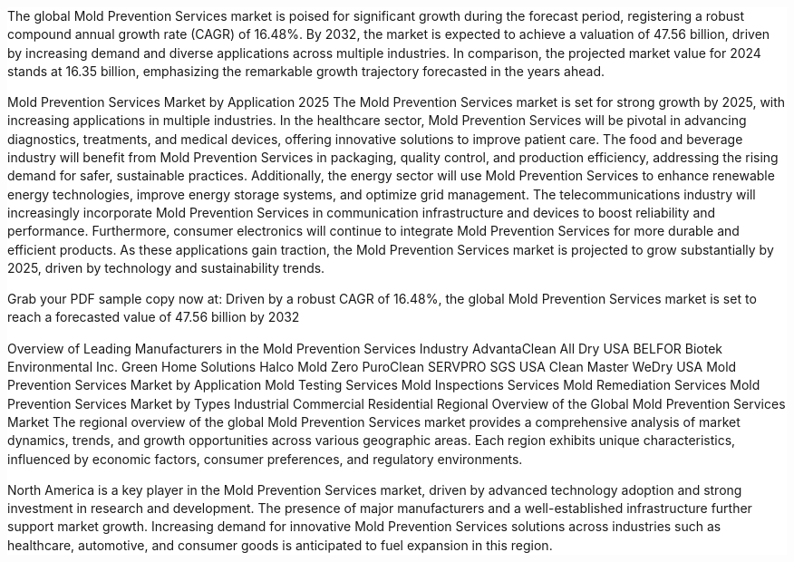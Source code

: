 The global Mold Prevention Services market is poised for significant growth during the forecast period, registering a robust compound annual growth rate (CAGR) of 16.48%. By 2032, the market is expected to achieve a valuation of 47.56 billion, driven by increasing demand and diverse applications across multiple industries. In comparison, the projected market value for 2024 stands at 16.35 billion, emphasizing the remarkable growth trajectory forecasted in the years ahead. 

Mold Prevention Services Market by Application 2025
The Mold Prevention Services market is set for strong growth by 2025, with increasing applications in multiple industries. In the healthcare sector, Mold Prevention Services will be pivotal in advancing diagnostics, treatments, and medical devices, offering innovative solutions to improve patient care. The food and beverage industry will benefit from Mold Prevention Services in packaging, quality control, and production efficiency, addressing the rising demand for safer, sustainable practices. Additionally, the energy sector will use Mold Prevention Services to enhance renewable energy technologies, improve energy storage systems, and optimize grid management. The telecommunications industry will increasingly incorporate Mold Prevention Services in communication infrastructure and devices to boost reliability and performance. Furthermore, consumer electronics will continue to integrate Mold Prevention Services for more durable and efficient products. As these applications gain traction, the Mold Prevention Services market is projected to grow substantially by 2025, driven by technology and sustainability trends.

Grab your PDF sample copy now at: Driven by a robust CAGR of 16.48%, the global Mold Prevention Services market is set to reach a forecasted value of 47.56 billion by 2032

Overview of Leading Manufacturers in the Mold Prevention Services Industry
AdvantaClean
All Dry USA
BELFOR
Biotek Environmental
Inc.
Green Home Solutions
Halco
Mold Zero
PuroClean
SERVPRO
SGS
USA Clean Master
WeDry USA
Mold Prevention Services Market by Application
Mold Testing Services
Mold Inspections Services
Mold Remediation Services
Mold Prevention Services Market by Types
Industrial
Commercial
Residential
Regional Overview of the Global Mold Prevention Services Market
The regional overview of the global Mold Prevention Services market provides a comprehensive analysis of market dynamics, trends, and growth opportunities across various geographic areas. Each region exhibits unique characteristics, influenced by economic factors, consumer preferences, and regulatory environments.

North America is a key player in the Mold Prevention Services market, driven by advanced technology adoption and strong investment in research and development. The presence of major manufacturers and a well-established infrastructure further support market growth. Increasing demand for innovative Mold Prevention Services solutions across industries such as healthcare, automotive, and consumer goods is anticipated to fuel expansion in this region.
